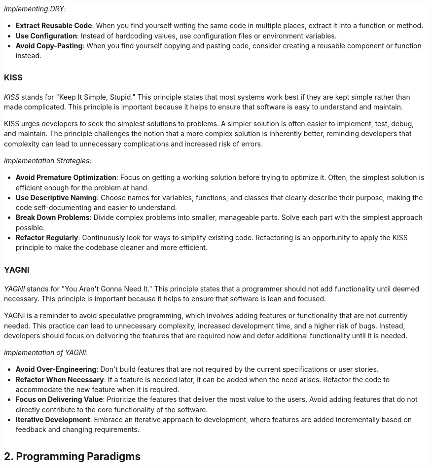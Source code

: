 _Implementing DRY_:

- **Extract Reusable Code**: When you find yourself writing the same code in multiple places, extract it into a function or method.
- **Use Configuration**: Instead of hardcoding values, use configuration files or environment variables.
- **Avoid Copy-Pasting**: When you find yourself copying and pasting code, consider creating a reusable component or function instead.

### KISS <a id="kiss"></a>

_KISS_ stands for "Keep It Simple, Stupid." This principle states that most systems work best if they are kept simple rather than made complicated. This principle is important because it helps to ensure that software is easy to understand and maintain.

KISS urges developers to seek the simplest solutions to problems. A simpler solution is often easier to implement, test, debug, and maintain. The principle challenges the notion that a more complex solution is inherently better, reminding developers that complexity can lead to unnecessary complications and increased risk of errors.

_Implementation Strategies_:

- **Avoid Premature Optimization**: Focus on getting a working solution before trying to optimize it. Often, the simplest solution is efficient enough for the problem at hand.
- **Use Descriptive Naming**: Choose names for variables, functions, and classes that clearly describe their purpose, making the code self-documenting and easier to understand.
- **Break Down Problems**: Divide complex problems into smaller, manageable parts. Solve each part with the simplest approach possible.
- **Refactor Regularly**: Continuously look for ways to simplify existing code. Refactoring is an opportunity to apply the KISS principle to make the codebase cleaner and more efficient.

### YAGNI <a id="yagni"></a>

_YAGNI_ stands for "You Aren't Gonna Need It." This principle states that a programmer should not add functionality until deemed necessary. This principle is important because it helps to ensure that software is lean and focused.

YAGNI is a reminder to avoid speculative programming, which involves adding features or functionality that are not currently needed. This practice can lead to unnecessary complexity, increased development time, and a higher risk of bugs. Instead, developers should focus on delivering the features that are required now and defer additional functionality until it is needed.

_Implementation of YAGNI_:

- **Avoid Over-Engineering**: Don't build features that are not required by the current specifications or user stories.
- **Refactor When Necessary**: If a feature is needed later, it can be added when the need arises. Refactor the code to accommodate the new feature when it is required.
- **Focus on Delivering Value**: Prioritize the features that deliver the most value to the users. Avoid adding features that do not directly contribute to the core functionality of the software.
- **Iterative Development**: Embrace an iterative approach to development, where features are added incrementally based on feedback and changing requirements.

## 2. Programming Paradigms <a id="programming-paradigms"></a>
